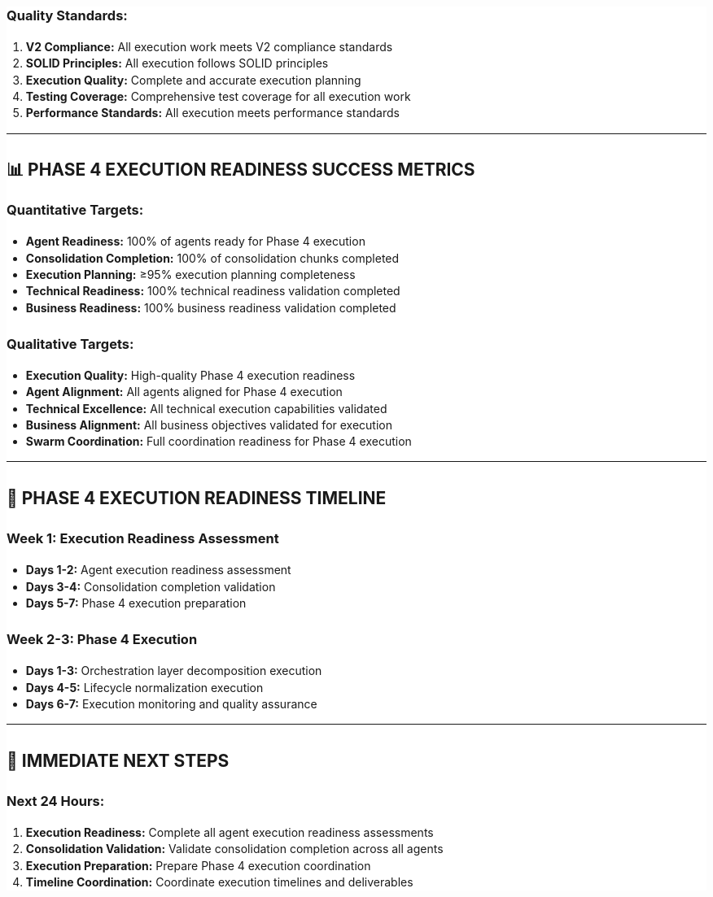 ### **Quality Standards:**
1. **V2 Compliance:** All execution work meets V2 compliance standards
2. **SOLID Principles:** All execution follows SOLID principles
3. **Execution Quality:** Complete and accurate execution planning
4. **Testing Coverage:** Comprehensive test coverage for all execution work
5. **Performance Standards:** All execution meets performance standards

---

## 📊 **PHASE 4 EXECUTION READINESS SUCCESS METRICS**

### **Quantitative Targets:**
- **Agent Readiness:** 100% of agents ready for Phase 4 execution
- **Consolidation Completion:** 100% of consolidation chunks completed
- **Execution Planning:** ≥95% execution planning completeness
- **Technical Readiness:** 100% technical readiness validation completed
- **Business Readiness:** 100% business readiness validation completed

### **Qualitative Targets:**
- **Execution Quality:** High-quality Phase 4 execution readiness
- **Agent Alignment:** All agents aligned for Phase 4 execution
- **Technical Excellence:** All technical execution capabilities validated
- **Business Alignment:** All business objectives validated for execution
- **Swarm Coordination:** Full coordination readiness for Phase 4 execution

---

## 🚀 **PHASE 4 EXECUTION READINESS TIMELINE**

### **Week 1: Execution Readiness Assessment**
- **Days 1-2:** Agent execution readiness assessment
- **Days 3-4:** Consolidation completion validation
- **Days 5-7:** Phase 4 execution preparation

### **Week 2-3: Phase 4 Execution**
- **Days 1-3:** Orchestration layer decomposition execution
- **Days 4-5:** Lifecycle normalization execution
- **Days 6-7:** Execution monitoring and quality assurance

---

## 🎯 **IMMEDIATE NEXT STEPS**

### **Next 24 Hours:**
1. **Execution Readiness:** Complete all agent execution readiness assessments
2. **Consolidation Validation:** Validate consolidation completion across all agents
3. **Execution Preparation:** Prepare Phase 4 execution coordination
4. **Timeline Coordination:** Coordinate execution timelines and deliverables
